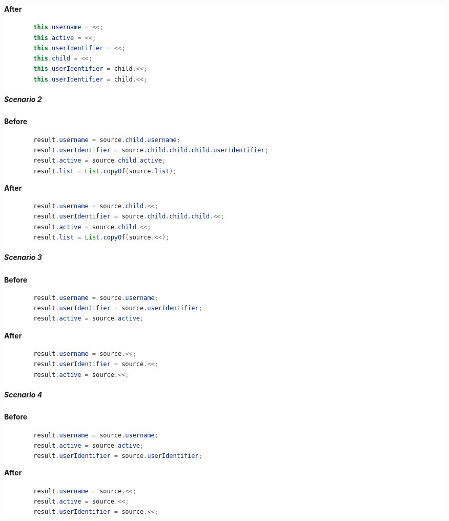 **After**
```java
        this.username = <<;
        this.active = <<;
        this.userIdentifier = <<;
        this.child = <<;
        this.userIdentifier = child.<<;
        this.userIdentifier = child.<<;
```


##### Scenario 2

**Before**
```java
        result.username = source.child.username;
        result.userIdentifier = source.child.child.child.userIdentifier;
        result.active = source.child.active;
        result.list = List.copyOf(source.list);
```

**After**
```java
        result.username = source.child.<<;
        result.userIdentifier = source.child.child.child.<<;
        result.active = source.child.<<;
        result.list = List.copyOf(source.<<);
```


##### Scenario 3

**Before**
```java
        result.username = source.username;
        result.userIdentifier = source.userIdentifier;
        result.active = source.active;
```

**After**
```java
        result.username = source.<<;
        result.userIdentifier = source.<<;
        result.active = source.<<;
```


##### Scenario 4

**Before**
```java
        result.username = source.username;
        result.active = source.active;
        result.userIdentifier = source.userIdentifier;
```

**After**
```java
        result.username = source.<<;
        result.active = source.<<;
        result.userIdentifier = source.<<;
```
